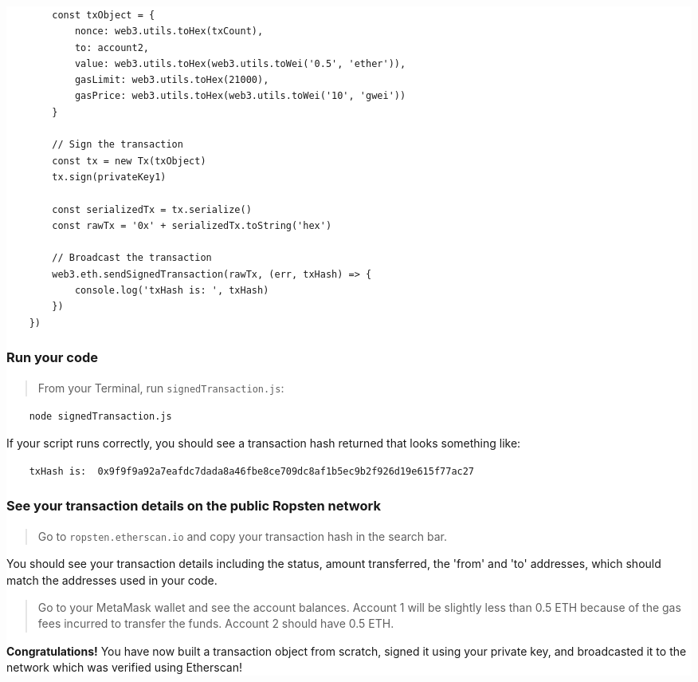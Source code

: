 ```
        const txObject = {
            nonce: web3.utils.toHex(txCount),
            to: account2,
            value: web3.utils.toHex(web3.utils.toWei('0.5', 'ether')),
            gasLimit: web3.utils.toHex(21000),
            gasPrice: web3.utils.toHex(web3.utils.toWei('10', 'gwei'))
        }

        // Sign the transaction
        const tx = new Tx(txObject)
        tx.sign(privateKey1)

        const serializedTx = tx.serialize()
        const rawTx = '0x' + serializedTx.toString('hex')

        // Broadcast the transaction
        web3.eth.sendSignedTransaction(rawTx, (err, txHash) => {
            console.log('txHash is: ', txHash)
        })
    })
```
### Run your code
> From your Terminal, run `signedTransaction.js`:
```
    node signedTransaction.js
```

If your script runs correctly, you should see a transaction hash returned that looks something like:
```
    txHash is:  0x9f9f9a92a7eafdc7dada8a46fbe8ce709dc8af1b5ec9b2f926d19e615f77ac27
```

### See your transaction details on the public Ropsten network
> Go to `ropsten.etherscan.io` and copy your transaction hash in the search bar.

You should see your transaction details including the status, amount transferred, the 'from' and 'to' addresses, which should match the addresses used in your code.

> Go to your MetaMask wallet and see the account balances. Account 1 will be slightly less than 0.5 ETH because of the gas fees incurred to transfer the funds. Account 2 should have 0.5 ETH.


**Congratulations!** You have now built a transaction object from scratch, signed it using your private key, and broadcasted it to the network which was verified using Etherscan!












